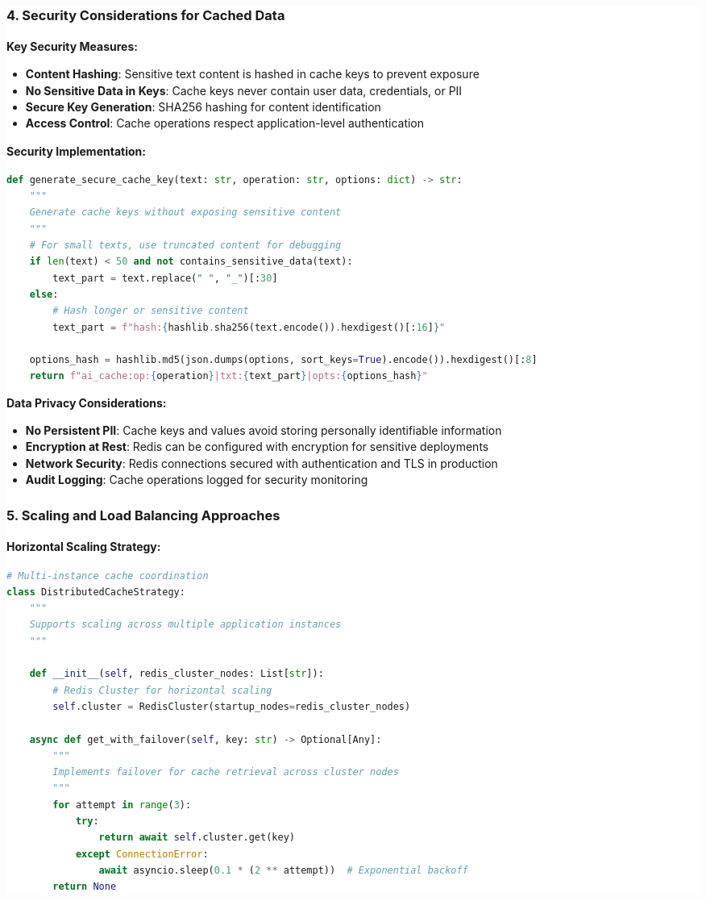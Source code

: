 ### 4. Security Considerations for Cached Data

**Key Security Measures:**
- **Content Hashing**: Sensitive text content is hashed in cache keys to prevent exposure
- **No Sensitive Data in Keys**: Cache keys never contain user data, credentials, or PII
- **Secure Key Generation**: SHA256 hashing for content identification
- **Access Control**: Cache operations respect application-level authentication

**Security Implementation:**
```python
def generate_secure_cache_key(text: str, operation: str, options: dict) -> str:
    """
    Generate cache keys without exposing sensitive content
    """
    # For small texts, use truncated content for debugging
    if len(text) < 50 and not contains_sensitive_data(text):
        text_part = text.replace(" ", "_")[:30]
    else:
        # Hash longer or sensitive content
        text_part = f"hash:{hashlib.sha256(text.encode()).hexdigest()[:16]}"
    
    options_hash = hashlib.md5(json.dumps(options, sort_keys=True).encode()).hexdigest()[:8]
    return f"ai_cache:op:{operation}|txt:{text_part}|opts:{options_hash}"
```

**Data Privacy Considerations:**
- **No Persistent PII**: Cache keys and values avoid storing personally identifiable information
- **Encryption at Rest**: Redis can be configured with encryption for sensitive deployments
- **Network Security**: Redis connections secured with authentication and TLS in production
- **Audit Logging**: Cache operations logged for security monitoring

### 5. Scaling and Load Balancing Approaches

**Horizontal Scaling Strategy:**
```python
# Multi-instance cache coordination
class DistributedCacheStrategy:
    """
    Supports scaling across multiple application instances
    """
    
    def __init__(self, redis_cluster_nodes: List[str]):
        # Redis Cluster for horizontal scaling
        self.cluster = RedisCluster(startup_nodes=redis_cluster_nodes)
        
    async def get_with_failover(self, key: str) -> Optional[Any]:
        """
        Implements failover for cache retrieval across cluster nodes
        """
        for attempt in range(3):
            try:
                return await self.cluster.get(key)
            except ConnectionError:
                await asyncio.sleep(0.1 * (2 ** attempt))  # Exponential backoff
        return None
```

